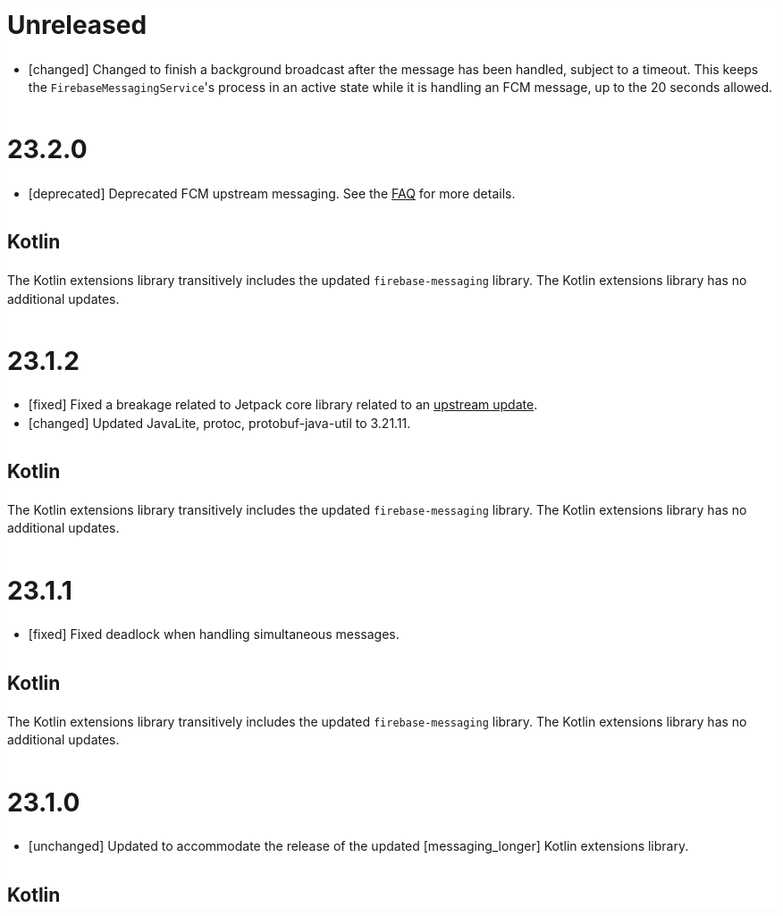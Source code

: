 # Unreleased

- [changed] Changed to finish a background broadcast after the message has been
  handled, subject to a timeout. This keeps the `FirebaseMessagingService`'s
  process in an active state while it is handling an FCM message, up to the
  20 seconds allowed.

# 23.2.0

- [deprecated] Deprecated FCM upstream messaging. See the
  [FAQ](https://firebase.google.com/support/faq#fcm-23-deprecation) for more
  details.

## Kotlin

The Kotlin extensions library transitively includes the updated
`firebase-messaging` library. The Kotlin extensions library has no additional
updates.

# 23.1.2

- [fixed] Fixed a breakage related to Jetpack core library related to an
  [upstream update](https://android-review.googlesource.com/c/platform/frameworks/support/+/2399893).
- [changed] Updated JavaLite, protoc, protobuf-java-util to 3.21.11.

## Kotlin

The Kotlin extensions library transitively includes the updated
`firebase-messaging` library. The Kotlin extensions library has no additional
updates.

# 23.1.1

- [fixed] Fixed deadlock when handling simultaneous messages.

## Kotlin

The Kotlin extensions library transitively includes the updated
`firebase-messaging` library. The Kotlin extensions library has no additional
updates.

# 23.1.0

- [unchanged] Updated to accommodate the release of the updated
  [messaging_longer] Kotlin extensions library.

## Kotlin
